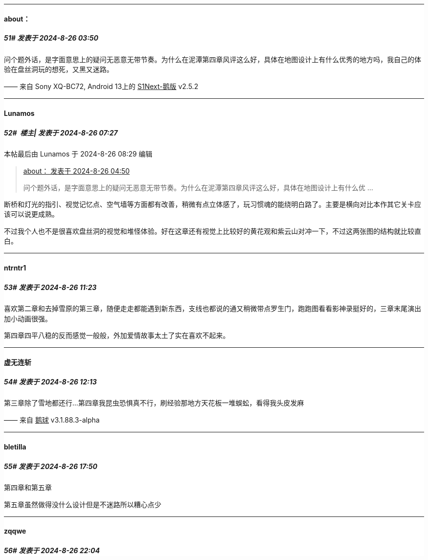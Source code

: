 *****

####  about：  
##### 51#       发表于 2024-8-26 03:50

问个题外话，是字面意思上的疑问无恶意无带节奏。为什么在泥潭第四章风评这么好，具体在地图设计上有什么优秀的地方吗，我自己的体验在盘丝洞玩的想死，又黑又迷路。

—— 来自 Sony XQ-BC72, Android 13上的 [S1Next-鹅版](https://github.com/ykrank/S1-Next/releases) v2.5.2


*****

####  Lunamos  
##### 52#         楼主| 发表于 2024-8-26 07:27

 本帖最后由 Lunamos 于 2024-8-26 08:29 编辑 
<blockquote><a href="httphttps://bbs.saraba1st.com/2b/forum.php?mod=redirect&amp;goto=findpost&amp;pid=66014142&amp;ptid=2196399" target="_blank">about： 发表于 2024-8-26 04:50</a>

问个题外话，是字面意思上的疑问无恶意无带节奏。为什么在泥潭第四章风评这么好，具体在地图设计上有什么优 ...</blockquote>
断桥和灯光的指引、视觉记忆点、空气墙等方面都有改善，稍微有点立体感了，玩习惯魂的能绕明白路了。主要是横向对比本作其它关卡应该可以说更成熟。

不过我个人也不是很喜欢盘丝洞的视觉和堆怪体验。好在这章还有视觉上比较好的黄花观和紫云山对冲一下，不过这两张图的结构就比较直白。


*****

####  ntrntr1  
##### 53#       发表于 2024-8-26 11:23

喜欢第二章和去掉雪原的第三章，随便走走都能遇到新东西，支线也都说的通又稍微带点罗生门，跑跑图看看影神录挺好的，三章末尾演出加小动画很强。

第四章四平八稳的反而感觉一般般，外加爱情故事太土了实在喜欢不起来。


*****

####  虚无连斩  
##### 54#       发表于 2024-8-26 12:13

第三章除了雪地都还行...第四章我昆虫恐惧真不行，刷经验那地方天花板一堆蜈蚣，看得我头皮发麻

—— 来自 [鹅球](https://www.pgyer.com/xfPejhuq) v3.1.88.3-alpha


*****

####  bletilla  
##### 55#       发表于 2024-8-26 17:50

第四章和第五章

第五章虽然做得没什么设计但是不迷路所以糟心点少


*****

####  zqqwe  
##### 56#       发表于 2024-8-26 22:04

